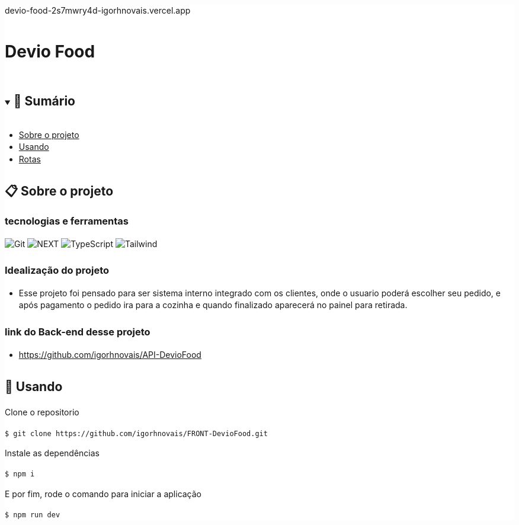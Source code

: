 devio-food-2s7mwry4d-igorhnovais.vercel.app

# Devio Food

<details open="open">
  <summary><h2 style="display: inline-block">📜 Sumário</h2></summary>

- [Sobre o projeto](#sobre-o-projeto)
- [Usando](#usando)
- [Rotas](#rotas)


</details>

<a name="sobre-o-projeto"></a>

## 📋 Sobre o projeto
### tecnologias e ferramentas

![Git](https://img.shields.io/badge/git-%23F05033.svg?style=for-the-badge&logo=git&logoColor=white)
![NEXT](https://img.shields.io/badge/-Next-blue?style=for-the-badge&color=5ed2f2&logo=next&logoColor=000000)
![TypeScript](https://img.shields.io/badge/typescript-%23323330.svg?style=for-the-badge&loo=javascript&logoColor=%23F7DF1E&logo=typescript&logoColor=%23F7DF1E)
![Tailwind](https://img.shields.io/badge/tailwind-yellow?style=flat&logo=tailwind&logoColor=white)

### Idealização do projeto
- Esse projeto foi pensado para ser sistema interno integrado com os clientes, onde o usuario poderá escolher seu pedido, e após pagamento o pedido ira para a cozinha e quando finalizado aparecerá no painel para retirada.

### link do Back-end desse projeto
- https://github.com/igorhnovais/API-DevioFood
<a name="usando"></a>

## 🏁 Usando

Clone o repositorio

```bash
$ git clone https://github.com/igorhnovais/FRONT-DevioFood.git

```

Instale as dependências

```bash
$ npm i
```

E por fim, rode o comando para iniciar a aplicação

```bash
$ npm run dev
```
